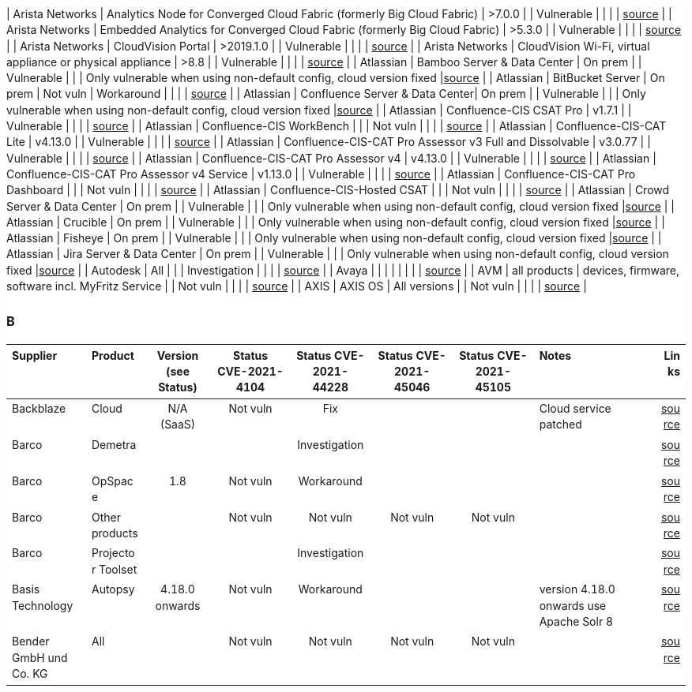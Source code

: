 | Arista Networks | Analytics Node for Converged Cloud Fabric (formerly Big Cloud Fabric) | >7.0.0 |  | Vulnerable |  | | | [source](https://www.arista.com/en/support/advisories-notices/security-advisories/13425-security-advisory-0070) |
| Arista Networks | Embedded Analytics for Converged Cloud Fabric (formerly Big Cloud Fabric) | >5.3.0 |  | Vulnerable |  | | | [source](https://www.arista.com/en/support/advisories-notices/security-advisories/13425-security-advisory-0070) |
| Arista Networks | CloudVision Portal | >2019.1.0 |  | Vulnerable |  | | | [source](https://www.arista.com/en/support/advisories-notices/security-advisories/13425-security-advisory-0070) |
| Arista Networks | CloudVision Wi-Fi, virtual appliance or physical appliance | >8.8 |  | Vulnerable |  | | | [source](https://www.arista.com/en/support/advisories-notices/security-advisories/13425-security-advisory-0070) |
| Atlassian     | Bamboo Server & Data Center | On prem |  | Vulnerable |  | | Only vulnerable when using non-default config, cloud version fixed |[source](https://confluence.atlassian.com/kb/faq-for-cve-2021-44228-1103069406.html) |
| Atlassian     | BitBucket Server | On prem | Not vuln | Workaround |  | | | [source](https://community.atlassian.com/t5/Bamboo-questions/Re-log4j-zero-day/qaq-p/1886739/comment-id/30819#M30819) |
| Atlassian     | Confluence Server & Data Center| On prem |  | Vulnerable |  | | Only vulnerable when using non-default config, cloud version fixed |[source](https://confluence.atlassian.com/kb/faq-for-cve-2021-44228-1103069406.html) |
| Atlassian     | Confluence-CIS CSAT Pro | v1.7.1 |  | Vulnerable |  | | | [source](https://cisecurity.atlassian.net/wiki/spaces/SCFKB/pages/2434301961/CIS+Products+and+Log4j+Vulnerability) |
| Atlassian     | Confluence-CIS WorkBench | |  | Not vuln |  | | | [source](https://cisecurity.atlassian.net/wiki/spaces/SCFKB/pages/2434301961/CIS+Products+and+Log4j+Vulnerability) |
| Atlassian     | Confluence-CIS-CAT Lite | v4.13.0 |  | Vulnerable |  | | | [source](https://cisecurity.atlassian.net/wiki/spaces/SCFKB/pages/2434301961/CIS+Products+and+Log4j+Vulnerability) |
| Atlassian     | Confluence-CIS-CAT Pro Assessor v3 Full and Dissolvable | v3.0.77 |  | Vulnerable |  | | | [source](https://cisecurity.atlassian.net/wiki/spaces/SCFKB/pages/2434301961/CIS+Products+and+Log4j+Vulnerability) |
| Atlassian     | Confluence-CIS-CAT Pro Assessor v4 | v4.13.0 |  | Vulnerable |  | | | [source](https://cisecurity.atlassian.net/wiki/spaces/SCFKB/pages/2434301961/CIS+Products+and+Log4j+Vulnerability) |
| Atlassian     | Confluence-CIS-CAT Pro Assessor v4 Service | v1.13.0 |  | Vulnerable |  | | | [source](https://cisecurity.atlassian.net/wiki/spaces/SCFKB/pages/2434301961/CIS+Products+and+Log4j+Vulnerability) |
| Atlassian     | Confluence-CIS-CAT Pro Dashboard | |  | Not vuln |  | | | [source](https://cisecurity.atlassian.net/wiki/spaces/SCFKB/pages/2434301961/CIS+Products+and+Log4j+Vulnerability) |
| Atlassian     | Confluence-CIS-Hosted CSAT | |  | Not vuln |  | | | [source](https://cisecurity.atlassian.net/wiki/spaces/SCFKB/pages/2434301961/CIS+Products+and+Log4j+Vulnerability) |
| Atlassian     | Crowd Server & Data Center | On prem |  | Vulnerable |  | | Only vulnerable when using non-default config, cloud version fixed |[source](https://confluence.atlassian.com/kb/faq-for-cve-2021-44228-1103069406.html) |
| Atlassian     | Crucible | On prem |  | Vulnerable |  | | Only vulnerable when using non-default config, cloud version fixed |[source](https://confluence.atlassian.com/kb/faq-for-cve-2021-44228-1103069406.html) |
| Atlassian     | Fisheye | On prem |  | Vulnerable |  | | Only vulnerable when using non-default config, cloud version fixed |[source](https://confluence.atlassian.com/kb/faq-for-cve-2021-44228-1103069406.html) |
| Atlassian     | Jira Server & Data Center | On prem |  | Vulnerable |  | | Only vulnerable when using non-default config, cloud version fixed |[source](https://confluence.atlassian.com/kb/faq-for-cve-2021-44228-1103069406.html) |
| Autodesk     | All | |  | Investigation |  | | | [source](https://www.autodesk.com/trust/overview) |
| Avaya         | | |  |  |  | | | [source](https://support.avaya.com/helpcenter/getGenericDetails?detailId=1399839287609) |
| AVM           | all products | devices, firmware, software incl. MyFritz Service |  | Not vuln |  | |  | [source](https://en.avm.de/service/current-security-notifications/) |
| AXIS          | AXIS OS | All versions |  | Not vuln |  | | | [source](https://help.axis.com/axis-os) |

### B

| Supplier        | Product         | Version (see Status) | Status CVE-2021-4104 | Status CVE-2021-44228 | Status CVE-2021-45046 | Status CVE-2021-45105 | Notes           | Links |
|:----------------|:----------------|:--------------------:|:--------------------:|:---------------------:|:---------------------:|:---------------------:|:----------------|-----------:|
| Backblaze      | Cloud | N/A (SaaS) | Not vuln | Fix |  | | Cloud service patched |[source](https://help.backblaze.com/hc/en-us/articles/4412580603419) |
| Barco          | Demetra | |  | Investigation |  | | | [source](https://www.barco.com/en/support/knowledge-base/KB12495) |
| Barco          | OpSpace | 1.8 | Not vuln | Workaround |  | | | [source](https://www.barco.com/en/support/knowledge-base/KB12493) |
| Barco          | Other products | | Not vuln | Not vuln | Not vuln | Not vuln | | [source](https://www.barco.com/en/support/knowledge-base/KB12495) |
| Barco          | Projector Toolset | |  | Investigation |  | | | [source](https://www.barco.com/en/support/knowledge-base/KB12495) |
| Basis Technology | Autopsy | 4.18.0 onwards | Not vuln | Workaround |  | | version 4.18.0 onwards use Apache Solr 8 | [source](https://www.autopsy.com/autopsy-and-log4j-vulnerability) |
| Bender GmbH und Co. KG | All | | Not vuln | Not vuln | Not vuln | Not vuln | | [source](https://www.bender.de/en/cert) |